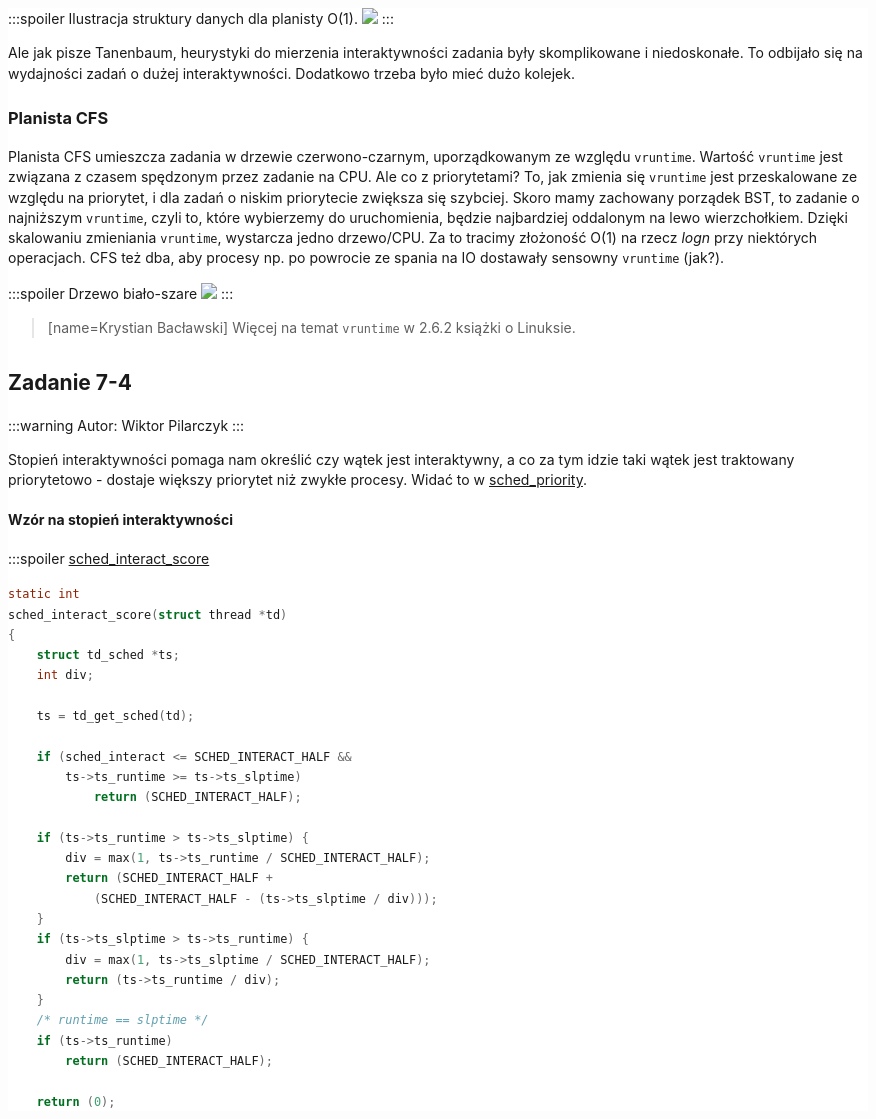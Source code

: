 :::spoiler Ilustracja struktury danych dla planisty O(1).
![](https://i.imgur.com/iDEWWW3.png)
:::

Ale jak pisze Tanenbaum, heurystyki do mierzenia interaktywności zadania były skomplikowane i niedoskonałe. To odbijało się na wydajności zadań o dużej interaktywności. Dodatkowo trzeba było mieć dużo kolejek.

### Planista CFS

Planista CFS umieszcza zadania w drzewie czerwono-czarnym, uporządkowanym ze względu `vruntime`. Wartość `vruntime` jest związana z czasem spędzonym przez zadanie na CPU. Ale co z priorytetami? To, jak zmienia się `vruntime` jest przeskalowane ze względu na priorytet, i dla zadań o niskim priorytecie zwiększa się szybciej. Skoro mamy zachowany porządek BST, to zadanie o najniższym `vruntime`, czyli to, które wybierzemy do uruchomienia, będzie najbardziej oddalonym na lewo wierzchołkiem. Dzięki skalowaniu zmieniania `vruntime`, wystarcza jedno drzewo/CPU. Za to tracimy złożoność O(1) na rzecz $logn$ przy niektórych operacjach. CFS też dba, aby procesy np. po powrocie ze spania na IO dostawały sensowny `vruntime` (jak?).

:::spoiler Drzewo biało-szare
![](https://i.imgur.com/hYdAAID.png)
:::

> [name=Krystian Bacławski] Więcej na temat `vruntime` w 2.6.2 książki o Linuksie.

## Zadanie 7-4

:::warning
Autor: Wiktor Pilarczyk
:::

Stopień interaktywności pomaga nam określić czy wątek jest interaktywny, a co za tym idzie taki wątek jest traktowany priorytetowo - dostaje większy priorytet niż zwykłe procesy. Widać to w [sched_priority](http://bxr.su/FreeBSD/sys/kern/sched_ule.c#sched_priority).

#### Wzór na stopień interaktywności

:::spoiler [sched_interact_score](http://bxr.su/FreeBSD/sys/kern/sched_ule.c#sched_interact_score)
```C
static int
sched_interact_score(struct thread *td)
{
    struct td_sched *ts;
    int div;

    ts = td_get_sched(td);
    
    if (sched_interact <= SCHED_INTERACT_HALF &&
        ts->ts_runtime >= ts->ts_slptime)
            return (SCHED_INTERACT_HALF);

    if (ts->ts_runtime > ts->ts_slptime) {
        div = max(1, ts->ts_runtime / SCHED_INTERACT_HALF);
        return (SCHED_INTERACT_HALF +
            (SCHED_INTERACT_HALF - (ts->ts_slptime / div)));
    }
    if (ts->ts_slptime > ts->ts_runtime) {
        div = max(1, ts->ts_slptime / SCHED_INTERACT_HALF);
        return (ts->ts_runtime / div);
    }
    /* runtime == slptime */
    if (ts->ts_runtime)
        return (SCHED_INTERACT_HALF);

    return (0);
```

[`sched_shouldpreempt`]: http://bxr.su/FreeBSD/sys/kern/sched_ule.c#sched_shouldpreempt
[`sched_balance`]: http://bxr.su/FreeBSD/sys/kern/sched_ule.c#sched_balance
[`sched_balance_pair`]: http://bxr.su/FreeBSD/sys/kern/sched_ule.c#sched_balance_pair
[`tdq_move`]: http://bxr.su/FreeBSD/sys/kern/sched_ule.c#tdq_move
[`tdq_notify`]: http://bxr.su/FreeBSD/sys/kern/sched_ule.c#tdq_notify